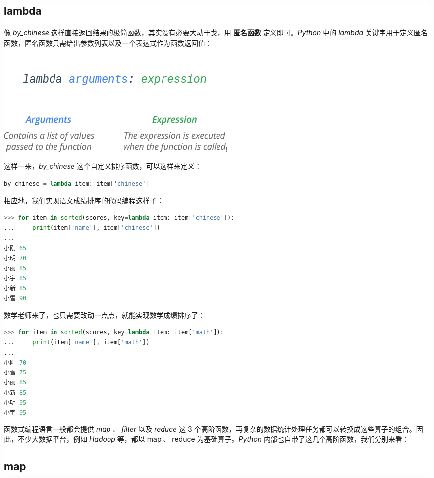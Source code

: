## lambda

像 _by_chinese_ 这样直接返回结果的极简函数，其实没有必要大动干戈，用 **匿名函数** 定义即可。_Python_ 中的 _lambda_ 关键字用于定义匿名函数，匿名函数只需给出参数列表以及一个表达式作为函数返回值：

![](../../../附件/python%20源码详解/pys2701.png)!

这样一来，_by_chinese_ 这个自定义排序函数，可以这样来定义：

```python
by_chinese = lambda item: item['chinese']
```

相应地，我们实现语文成绩排序的代码编程这样子：

```python
>>> for item in sorted(scores, key=lambda item: item['chinese']):
...     print(item['name'], item['chinese'])
...
小刚 65
小明 70
小丽 85
小宇 85
小新 85
小雪 90
```

数学老师来了，也只需要改动一点点，就能实现数学成绩排序了：

```python
>>> for item in sorted(scores, key=lambda item: item['math']):
...     print(item['name'], item['math'])
...
小刚 70
小雪 75
小丽 85
小新 85
小明 95
小宇 95
```

函数式编程语言一般都会提供 _map_ 、 _filter_ 以及 _reduce_ 这 3 个高阶函数，再复杂的数据统计处理任务都可以转换成这些算子的组合。因此，不少大数据平台，例如 _Hadoop_ 等，都以 map 、 reduce 为基础算子。_Python_ 内部也自带了这几个高阶函数，我们分别来看：

## map
